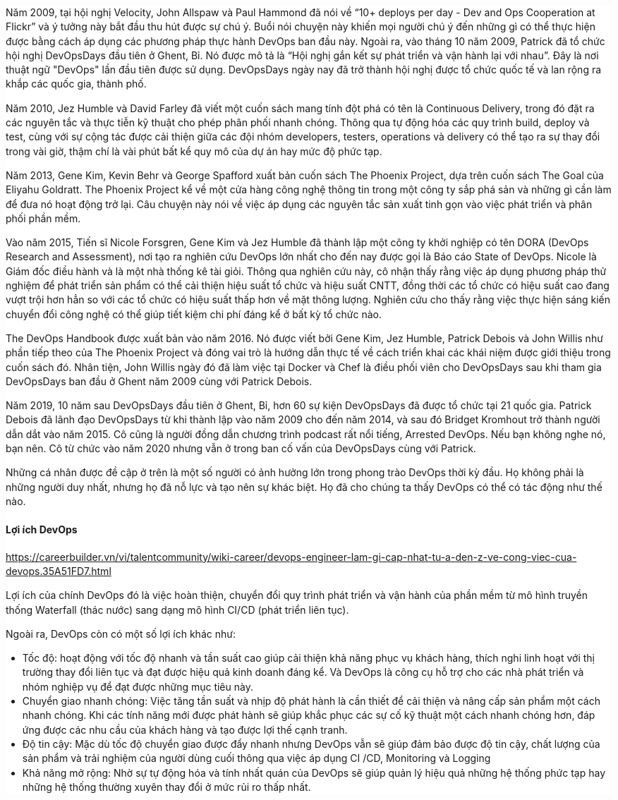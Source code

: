 Năm 2009, tại hội nghị Velocity, John Allspaw và Paul Hammond đã nói về “10+ deploys per day - Dev and Ops Cooperation at Flickr” và ý tưởng này bắt đầu thu hút được sự chú ý. Buổi nói chuyện này khiến mọi người chú ý đến những gì có thể thực hiện được bằng cách áp dụng các phương pháp thực hành DevOps ban đầu này. Ngoài ra, vào tháng 10 năm 2009, Patrick đã tổ chức hội nghị DevOpsDays đầu tiên ở Ghent, Bỉ. Nó được mô tả là “Hội nghị gắn kết sự phát triển và vận hành lại với nhau”. Đây là nơi thuật ngữ "DevOps" lần đầu tiên được sử dụng. DevOpsDays ngày nay đã trở thành hội nghị được tổ chức quốc tế và lan rộng ra khắp các quốc gia, thành phố.

Năm 2010, Jez Humble và David Farley đã viết một cuốn sách mang tính đột phá có tên là Continuous Delivery, trong đó đặt ra các nguyên tắc và thực tiễn kỹ thuật cho phép phân phối nhanh chóng. Thông qua tự động hóa các quy trình build, deploy và test, cùng với sự cộng tác được cải thiện giữa các đội nhóm developers, testers, operations và delivery có thể tạo ra sự thay đổi trong vài giờ, thậm chí là vài phút bất kể quy mô của dự án hay mức độ phức tạp.

Năm 2013, Gene Kim, Kevin Behr và George Spafford xuất bản cuốn sách The Phoenix Project, dựa trên cuốn sách The Goal của Eliyahu Goldratt. The Phoenix Project kể về một cửa hàng công nghệ thông tin trong một công ty sắp phá sản và những gì cần làm để đưa nó hoạt động trở lại. Câu chuyện này nói về việc áp dụng các nguyên tắc sản xuất tinh gọn vào việc phát triển và phân phối phần mềm.

Vào năm 2015, Tiến sĩ Nicole Forsgren, Gene Kim và Jez Humble đã thành lập một công ty khởi nghiệp có tên DORA (DevOps Research and Assessment), nơi tạo ra nghiên cứu DevOps lớn nhất cho đến nay được gọi là Báo cáo State of DevOps. Nicole là Giám đốc điều hành và là một nhà thống kê tài giỏi. Thông qua nghiên cứu này, cô nhận thấy rằng việc áp dụng phương pháp thử nghiệm để phát triển sản phẩm có thể cải thiện hiệu suất tổ chức và hiệu suất CNTT, đồng thời các tổ chức có hiệu suất cao đang vượt trội hơn hẳn so với các tổ chức có hiệu suất thấp hơn về mặt thông lượng. Nghiên cứu cho thấy rằng việc thực hiện sáng kiến ​​chuyển đổi công nghệ có thể giúp tiết kiệm chi phí đáng kể ở bất kỳ tổ chức nào.

The DevOps Handbook được xuất bản vào năm 2016. Nó được viết bởi Gene Kim, Jez Humble, Patrick Debois và John Willis như phần tiếp theo của The Phoenix Project và đóng vai trò là hướng dẫn thực tế về cách triển khai các khái niệm được giới thiệu trong cuốn sách đó. Nhân tiện, John Willis ngày đó đã làm việc tại Docker và Chef là điều phối viên cho DevOpsDays sau khi tham gia DevOpsDays ban đầu ở Ghent năm 2009 cùng với Patrick Debois.

Năm 2019, 10 năm sau DevOpsDays đầu tiên ở Ghent, Bỉ, hơn 60 sự kiện DevOpsDays đã được tổ chức tại 21 quốc gia. Patrick Debois đã lãnh đạo DevOpsDays từ khi thành lập vào năm 2009 cho đến năm 2014, và sau đó Bridget Kromhout trở thành người dẫn dắt vào năm 2015. Cô cũng là người đồng dẫn chương trình podcast rất nổi tiếng, Arrested DevOps. Nếu bạn không nghe nó, bạn nên. Cô từ chức vào năm 2020 nhưng vẫn ở trong ban cố vấn của DevOpsDays cùng với Patrick.

Những cá nhân được đề cập ở trên là một số người có ảnh hưởng lớn trong phong trào DevOps thời kỳ đầu. Họ không phải là những người duy nhất, nhưng họ đã nỗ lực và tạo nên sự khác biệt. Họ đã cho chúng ta thấy DevOps có thể có tác động như thế nào.

#### Lợi ích DevOps

https://careerbuilder.vn/vi/talentcommunity/wiki-career/devops-engineer-lam-gi-cap-nhat-tu-a-den-z-ve-cong-viec-cua-devops.35A51FD7.html

Lợi ích của chính DevOps đó là việc hoàn thiện, chuyển đổi quy trình phát triển và vận hành của phần mềm từ mô hình truyền thống Waterfall (thác nước) sang dạng mô hình CI/CD (phát triển liên tục).

Ngoài ra, DevOps còn có một số lợi ích khác như:

- Tốc độ: hoạt động với tốc độ nhanh và tần suất cao giúp cải thiện khả năng phục vụ khách hàng, thích nghi linh hoạt với thị trường thay đổi liên tục và đạt được hiệu quả kinh doanh đáng kể. Và DevOps là công cụ hỗ trợ cho các nhà phát triển và nhóm nghiệp vụ để đạt được những mục tiêu này.
- Chuyển giao nhanh chóng: Việc tăng tần suất và nhịp độ phát hành là cần thiết để cải thiện và nâng cấp sản phẩm một cách nhanh chóng. Khi các tính năng mới được phát hành sẽ giúp khắc phục các sự cố kỹ thuật một cách nhanh chóng hơn, đáp ứng được các nhu cầu của khách hàng và tạo được lợi thế cạnh tranh.
- Độ tin cậy: Mặc dù tốc độ chuyển giao được đẩy nhanh nhưng DevOps vẫn sẽ giúp đảm bảo được độ tin cậy, chất lượng của sản phẩm và trải nghiệm của người dùng cuối thông qua việc áp dụng CI /CD, Monitoring và Logging
- Khả năng mở rộng: Nhờ sự tự động hóa và tính nhất quán của DevOps sẽ giúp quản lý hiệu quả những hệ thống phức tạp hay những hệ thống thường xuyên thay đổi ở mức rủi ro thấp nhất.